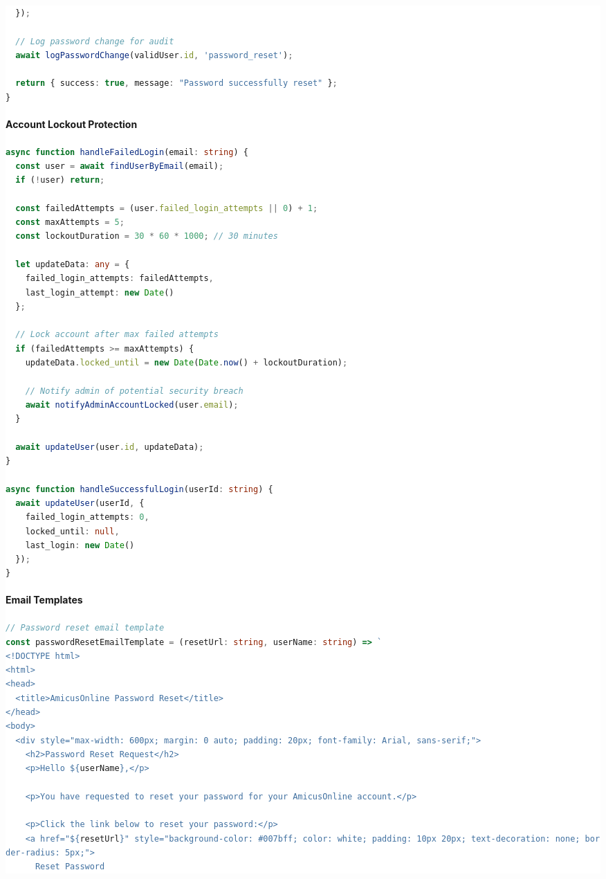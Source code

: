 ```typescript
  });
  
  // Log password change for audit
  await logPasswordChange(validUser.id, 'password_reset');
  
  return { success: true, message: "Password successfully reset" };
}
```

#### Account Lockout Protection
```typescript
async function handleFailedLogin(email: string) {
  const user = await findUserByEmail(email);
  if (!user) return;
  
  const failedAttempts = (user.failed_login_attempts || 0) + 1;
  const maxAttempts = 5;
  const lockoutDuration = 30 * 60 * 1000; // 30 minutes
  
  let updateData: any = {
    failed_login_attempts: failedAttempts,
    last_login_attempt: new Date()
  };
  
  // Lock account after max failed attempts
  if (failedAttempts >= maxAttempts) {
    updateData.locked_until = new Date(Date.now() + lockoutDuration);
    
    // Notify admin of potential security breach
    await notifyAdminAccountLocked(user.email);
  }
  
  await updateUser(user.id, updateData);
}

async function handleSuccessfulLogin(userId: string) {
  await updateUser(userId, {
    failed_login_attempts: 0,
    locked_until: null,
    last_login: new Date()
  });
}
```

#### Email Templates
```typescript
// Password reset email template
const passwordResetEmailTemplate = (resetUrl: string, userName: string) => `
<!DOCTYPE html>
<html>
<head>
  <title>AmicusOnline Password Reset</title>
</head>
<body>
  <div style="max-width: 600px; margin: 0 auto; padding: 20px; font-family: Arial, sans-serif;">
    <h2>Password Reset Request</h2>
    <p>Hello ${userName},</p>
    
    <p>You have requested to reset your password for your AmicusOnline account.</p>
    
    <p>Click the link below to reset your password:</p>
    <a href="${resetUrl}" style="background-color: #007bff; color: white; padding: 10px 20px; text-decoration: none; border-radius: 5px;">
      Reset Password
```